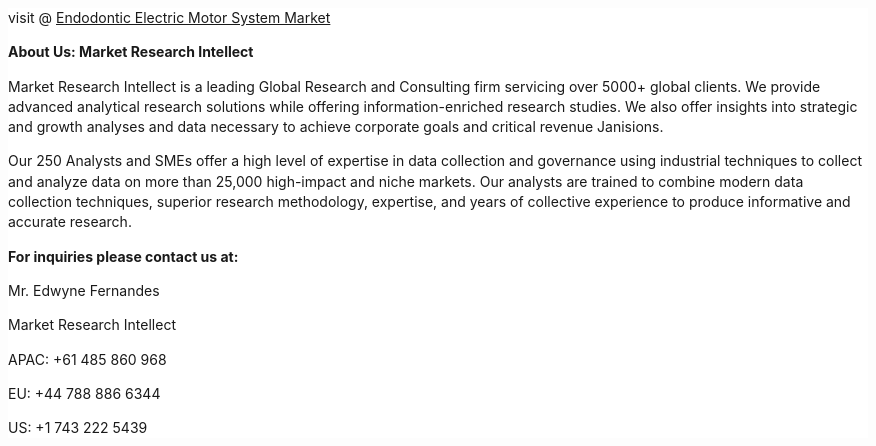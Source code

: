 visit&nbsp;@</strong>&nbsp;</span><span class="font-[700]"><a href="https://www.marketresearchintellect.com/product/global-endodontic-electric-motor-system-market-size-and-forecast/?utm_source=Linkedin&utm_medium=838" target="_blank" data-tracking-control-name="article-ssr-frontend-pulse_little-text-block" data-tracking-will-navigate="" data-test-link="">Endodontic Electric Motor System Market</a></span></p><p><strong><span class="font-[700]">About Us: Market Research Intellect</span></strong></p><p><span class="">Market Research Intellect is a leading Global Research and Consulting firm servicing over 5000+ global clients. We provide advanced analytical research solutions while offering information-enriched research studies.&nbsp;</span>We also offer insights into strategic and growth analyses and data necessary to achieve corporate goals and critical revenue Janisions.</p><p><span class="">Our 250 Analysts and SMEs offer a high level of expertise in data collection and governance using industrial techniques to collect and analyze data on more than 25,000 high-impact and niche markets. Our analysts are trained to combine modern data collection techniques, superior research methodology, expertise, and years of collective experience to produce informative and accurate research.</span></p><p><strong>For inquiries please contact us at:</strong></p><p>Mr. Edwyne Fernandes</p><p>Market Research Intellect</p><p>APAC: +61 485 860 968</p><p>EU: +44 788 886 6344</p><p>US: +1 743 222 5439</p>
